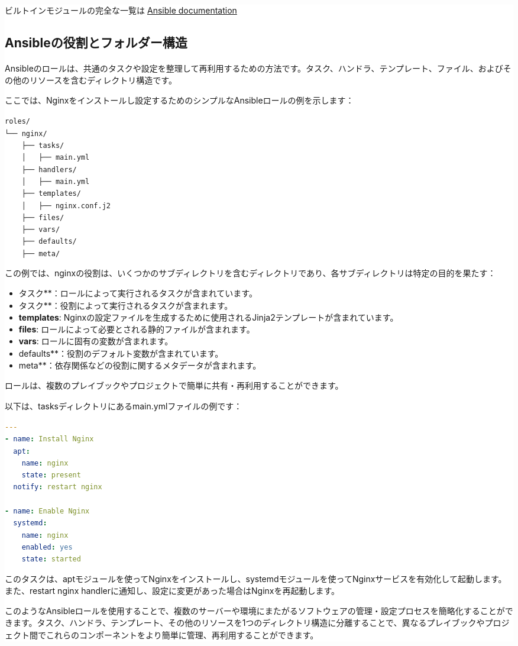 ビルトインモジュールの完全な一覧は [Ansible documentation](https://docs.ansible.com/ansible/latest/modules/modules_by_category.html)

## Ansibleの役割とフォルダー構造

Ansibleのロールは、共通のタスクや設定を整理して再利用するための方法です。タスク、ハンドラ、テンプレート、ファイル、およびその他のリソースを含むディレクトリ構造です。

ここでは、Nginxをインストールし設定するためのシンプルなAnsibleロールの例を示します：
```
roles/
└── nginx/
    ├── tasks/
    │   ├── main.yml
    ├── handlers/
    │   ├── main.yml
    ├── templates/
    │   ├── nginx.conf.j2
    ├── files/
    ├── vars/
    ├── defaults/
    ├── meta/
```
この例では、nginxの役割は、いくつかのサブディレクトリを含むディレクトリであり、各サブディレクトリは特定の目的を果たす：

- タスク**：ロールによって実行されるタスクが含まれています。
- タスク**：役割によって実行されるタスクが含まれます。
- **templates**: Nginxの設定ファイルを生成するために使用されるJinja2テンプレートが含まれています。
- **files**: ロールによって必要とされる静的ファイルが含まれます。
- **vars**: ロールに固有の変数が含まれます。
- defaults**：役割のデフォルト変数が含まれています。
- meta**：依存関係などの役割に関するメタデータが含まれます。

ロールは、複数のプレイブックやプロジェクトで簡単に共有・再利用することができます。

以下は、tasksディレクトリにあるmain.ymlファイルの例です：
```yaml
---
- name: Install Nginx
  apt:
    name: nginx
    state: present
  notify: restart nginx

- name: Enable Nginx
  systemd:
    name: nginx
    enabled: yes
    state: started
```

このタスクは、aptモジュールを使ってNginxをインストールし、systemdモジュールを使ってNginxサービスを有効化して起動します。また、restart nginx handlerに通知し、設定に変更があった場合はNginxを再起動します。

このようなAnsibleロールを使用することで、複数のサーバーや環境にまたがるソフトウェアの管理・設定プロセスを簡略化することができます。タスク、ハンドラ、テンプレート、その他のリソースを1つのディレクトリ構造に分離することで、異なるプレイブックやプロジェクト間でこれらのコンポーネントをより簡単に管理、再利用することができます。
